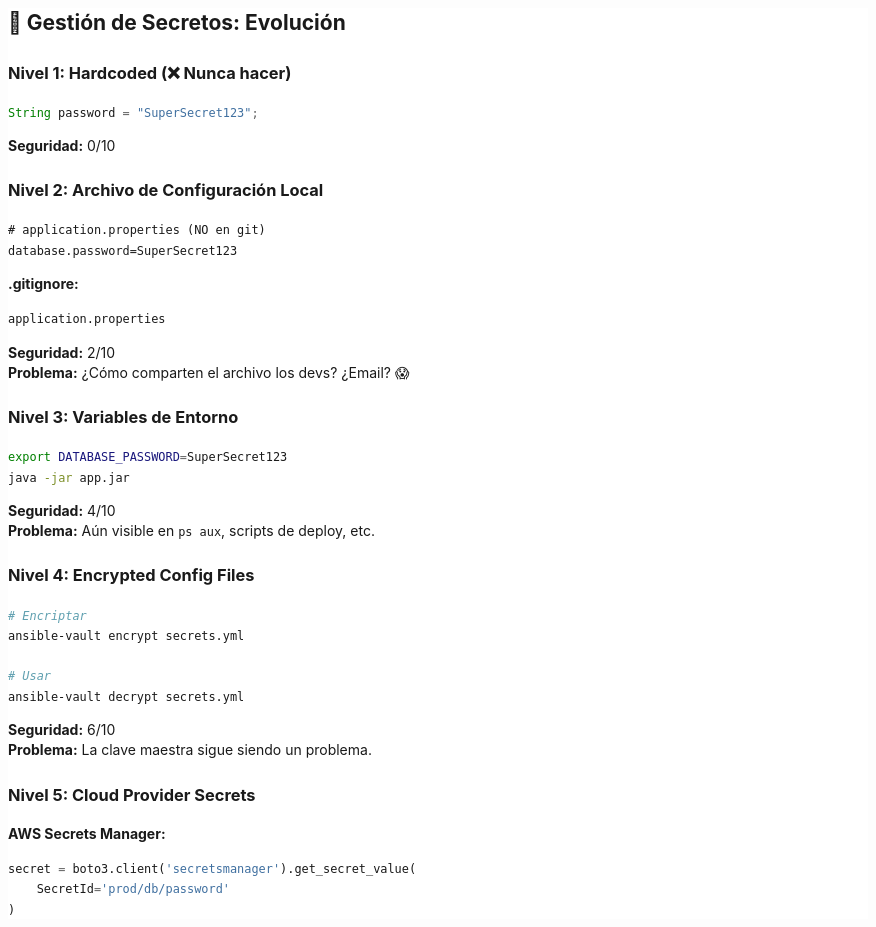 ## 🔄 Gestión de Secretos: Evolución

### Nivel 1: Hardcoded (❌ Nunca hacer)

```java
String password = "SuperSecret123";
```

**Seguridad:** 0/10

### Nivel 2: Archivo de Configuración Local

```properties
# application.properties (NO en git)
database.password=SuperSecret123
```

**.gitignore:**
```
application.properties
```

**Seguridad:** 2/10  
**Problema:** ¿Cómo comparten el archivo los devs? ¿Email? 😱

### Nivel 3: Variables de Entorno

```bash
export DATABASE_PASSWORD=SuperSecret123
java -jar app.jar
```

**Seguridad:** 4/10  
**Problema:** Aún visible en `ps aux`, scripts de deploy, etc.

### Nivel 4: Encrypted Config Files

```bash
# Encriptar
ansible-vault encrypt secrets.yml

# Usar
ansible-vault decrypt secrets.yml
```

**Seguridad:** 6/10  
**Problema:** La clave maestra sigue siendo un problema.

### Nivel 5: Cloud Provider Secrets

**AWS Secrets Manager:**
```python
secret = boto3.client('secretsmanager').get_secret_value(
    SecretId='prod/db/password'
)
```
